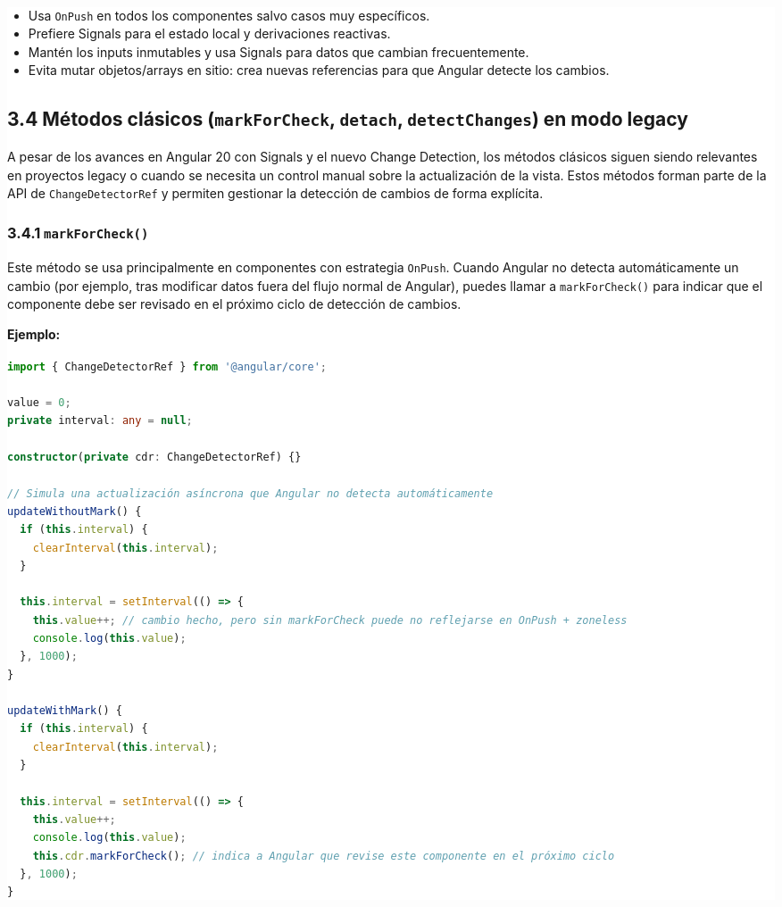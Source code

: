 - Usa `OnPush` en todos los componentes salvo casos muy específicos.
- Prefiere Signals para el estado local y derivaciones reactivas.
- Mantén los inputs inmutables y usa Signals para datos que cambian frecuentemente.
- Evita mutar objetos/arrays en sitio: crea nuevas referencias para que Angular detecte los cambios.


## 3.4 Métodos clásicos (`markForCheck`, `detach`, `detectChanges`) en modo legacy

A pesar de los avances en Angular 20 con Signals y el nuevo Change Detection, los métodos clásicos siguen siendo relevantes en proyectos legacy o cuando se necesita un control manual sobre la actualización de la vista. Estos métodos forman parte de la API de `ChangeDetectorRef` y permiten gestionar la detección de cambios de forma explícita.

### 3.4.1 `markForCheck()`

Este método se usa principalmente en componentes con estrategia `OnPush`. Cuando Angular no detecta automáticamente un cambio (por ejemplo, tras modificar datos fuera del flujo normal de Angular), puedes llamar a `markForCheck()` para indicar que el componente debe ser revisado en el próximo ciclo de detección de cambios.

**Ejemplo:**
```ts
import { ChangeDetectorRef } from '@angular/core';

value = 0;
private interval: any = null;

constructor(private cdr: ChangeDetectorRef) {}

// Simula una actualización asíncrona que Angular no detecta automáticamente
updateWithoutMark() {
  if (this.interval) {
    clearInterval(this.interval);
  }

  this.interval = setInterval(() => {
    this.value++; // cambio hecho, pero sin markForCheck puede no reflejarse en OnPush + zoneless
    console.log(this.value);
  }, 1000);
}

updateWithMark() {
  if (this.interval) {
    clearInterval(this.interval);
  }

  this.interval = setInterval(() => {
    this.value++;
    console.log(this.value);
    this.cdr.markForCheck(); // indica a Angular que revise este componente en el próximo ciclo
  }, 1000);
}
```
